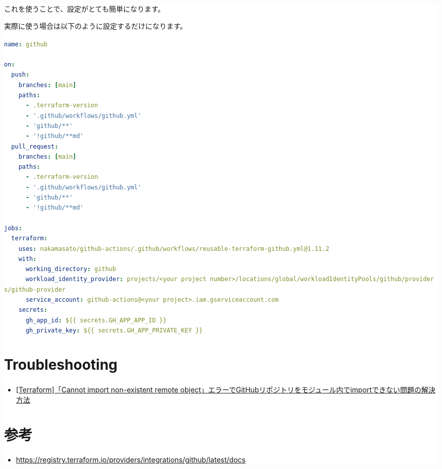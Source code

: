 これを使うことで、設定がとても簡単になります。

実際に使う場合は以下のように設定するだけになります。

```yaml
name: github

on:
  push:
    branches: [main]
    paths:
      - .terraform-version
      - '.github/workflows/github.yml'
      - 'github/**'
      - '!github/**md'
  pull_request:
    branches: [main]
    paths:
      - .terraform-version
      - '.github/workflows/github.yml'
      - 'github/**'
      - '!github/**md'

jobs:
  terraform:
    uses: nakamasato/github-actions/.github/workflows/reusable-terraform-github.yml@1.11.2
    with:
      working_directory: github
      workload_identity_provider: projects/<your project number>/locations/global/workloadIdentityPools/github/providers/github-provider
      service_account: github-actions@<your project>.iam.gserviceaccount.com
    secrets:
      gh_app_id: ${{ secrets.GH_APP_APP_ID }}
      gh_private_key: ${{ secrets.GH_APP_PRIVATE_KEY }}
```

# Troubleshooting

- [[Terraform]「Cannot import non-existent remote object」エラーでGitHubリポジトリをモジュール内でimportできない問題の解決方法](https://qiita.com/nakamasato/items/31a3ed1e524ae8e315a3)

# 参考

- https://registry.terraform.io/providers/integrations/github/latest/docs

